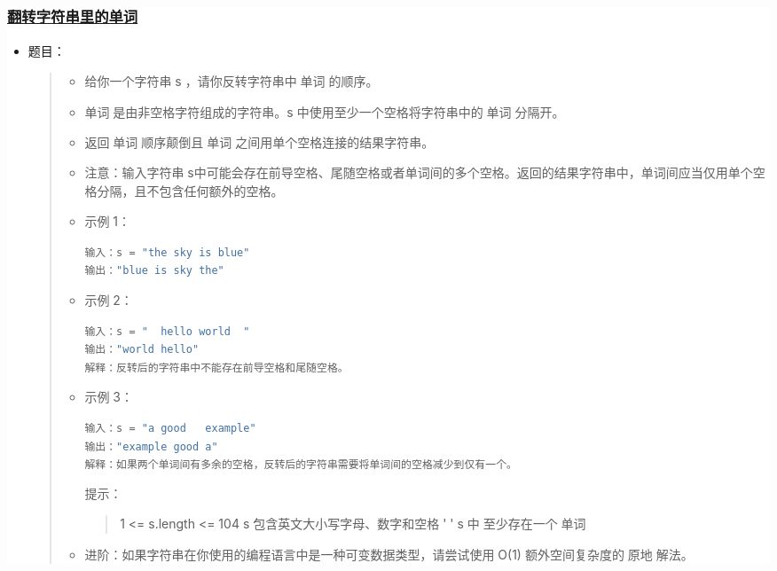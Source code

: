     



### [翻转字符串里的单词](https://leetcode.cn/leetbook/read/array-and-string/crmp5/)

* 题目：

  > * 给你一个字符串 s ，请你反转字符串中 单词 的顺序。
  >
  > * 单词 是由非空格字符组成的字符串。s 中使用至少一个空格将字符串中的 单词 分隔开。
  >
  > * 返回 单词 顺序颠倒且 单词 之间用单个空格连接的结果字符串。
  >
  > * 注意：输入字符串 s中可能会存在前导空格、尾随空格或者单词间的多个空格。返回的结果字符串中，单词间应当仅用单个空格分隔，且不包含任何额外的空格。
  >
  >   
  >
  > * 示例 1：
  >
  >   ```js
  >   输入：s = "the sky is blue"
  >   输出："blue is sky the"
  >   ```
  >
  >   
  >
  > * 示例 2：
  >
  >   ```js
  >   输入：s = "  hello world  "
  >   输出："world hello"
  >   解释：反转后的字符串中不能存在前导空格和尾随空格。
  >   ```
  >
  >   
  >
  > * 示例 3：
  >
  >   ```js
  >   输入：s = "a good   example"
  >   输出："example good a"
  >   解释：如果两个单词间有多余的空格，反转后的字符串需要将单词间的空格减少到仅有一个。
  >   ```
  >
  >   提示：
  >
  >   > 1 <= s.length <= 104
  >   > s 包含英文大小写字母、数字和空格 ' '
  >   > s 中 至少存在一个 单词
  >
  > * 进阶：如果字符串在你使用的编程语言中是一种可变数据类型，请尝试使用 O(1) 额外空间复杂度的 原地 解法。
